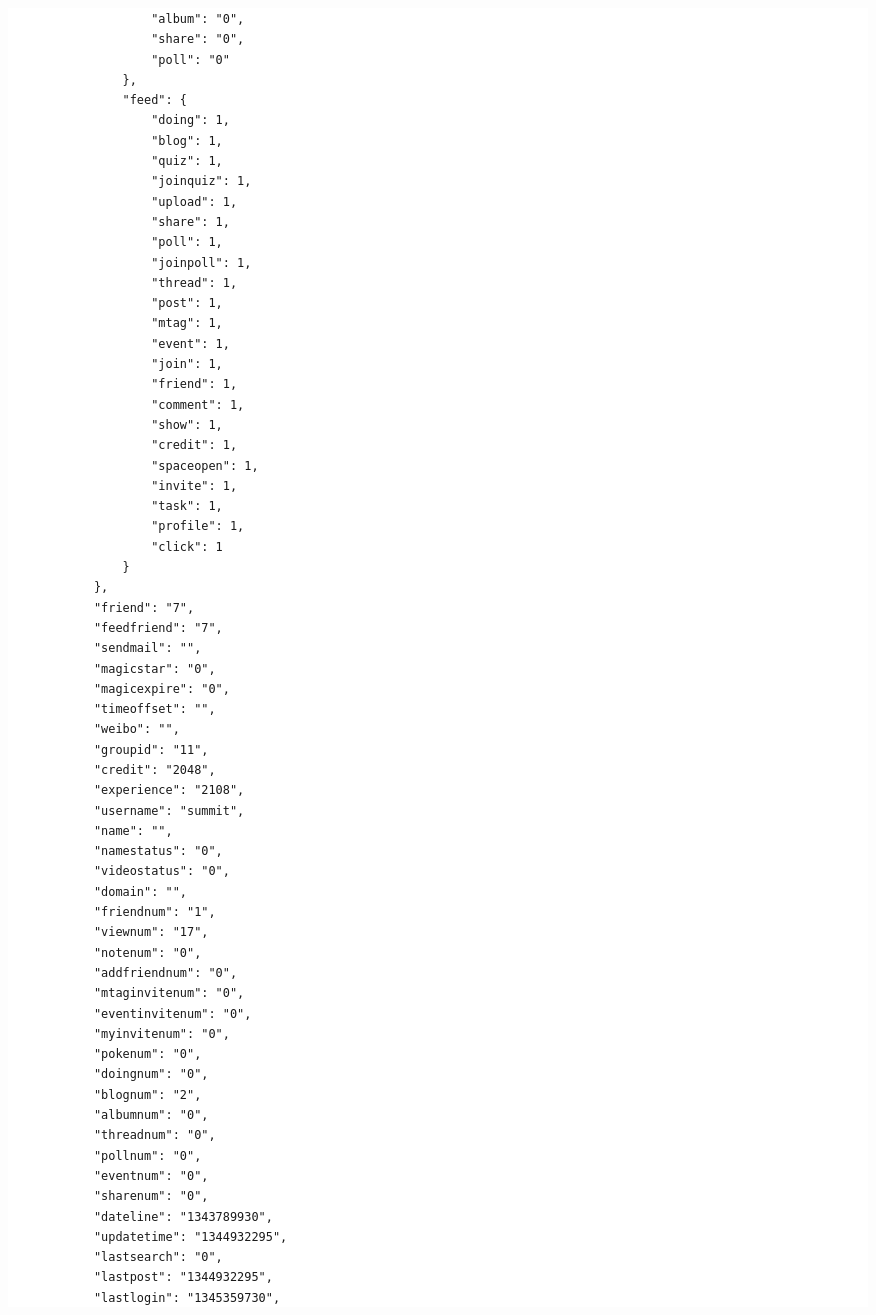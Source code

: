 						"album": "0",
						"share": "0",
						"poll": "0"
					},
					"feed": {
						"doing": 1,
						"blog": 1,
						"quiz": 1,
						"joinquiz": 1,
						"upload": 1,
						"share": 1,
						"poll": 1,
						"joinpoll": 1,
						"thread": 1,
						"post": 1,
						"mtag": 1,
						"event": 1,
						"join": 1,
						"friend": 1,
						"comment": 1,
						"show": 1,
						"credit": 1,
						"spaceopen": 1,
						"invite": 1,
						"task": 1,
						"profile": 1,
						"click": 1
					}
				},
				"friend": "7",
				"feedfriend": "7",
				"sendmail": "",
				"magicstar": "0",
				"magicexpire": "0",
				"timeoffset": "",
				"weibo": "",
				"groupid": "11",
				"credit": "2048",
				"experience": "2108",
				"username": "summit",
				"name": "",
				"namestatus": "0",
				"videostatus": "0",
				"domain": "",
				"friendnum": "1",
				"viewnum": "17",
				"notenum": "0",
				"addfriendnum": "0",
				"mtaginvitenum": "0",
				"eventinvitenum": "0",
				"myinvitenum": "0",
				"pokenum": "0",
				"doingnum": "0",
				"blognum": "2",
				"albumnum": "0",
				"threadnum": "0",
				"pollnum": "0",
				"eventnum": "0",
				"sharenum": "0",
				"dateline": "1343789930",
				"updatetime": "1344932295",
				"lastsearch": "0",
				"lastpost": "1344932295",
				"lastlogin": "1345359730",